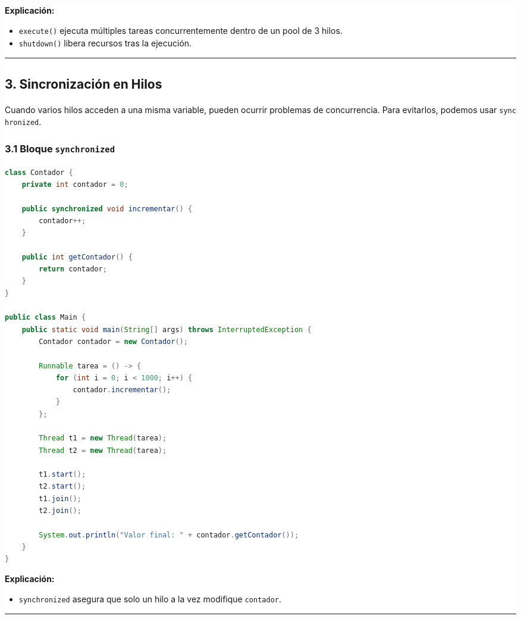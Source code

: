 **Explicación:**

- `execute()` ejecuta múltiples tareas concurrentemente dentro de un pool de 3 hilos.
- `shutdown()` libera recursos tras la ejecución.

---

## 3. Sincronización en Hilos

Cuando varios hilos acceden a una misma variable, pueden ocurrir problemas de concurrencia. Para evitarlos, podemos usar `synchronized`.

### 3.1 Bloque `synchronized`

```java
class Contador {
    private int contador = 0;

    public synchronized void incrementar() {
        contador++;
    }

    public int getContador() {
        return contador;
    }
}

public class Main {
    public static void main(String[] args) throws InterruptedException {
        Contador contador = new Contador();

        Runnable tarea = () -> {
            for (int i = 0; i < 1000; i++) {
                contador.incrementar();
            }
        };

        Thread t1 = new Thread(tarea);
        Thread t2 = new Thread(tarea);

        t1.start();
        t2.start();
        t1.join();
        t2.join();

        System.out.println("Valor final: " + contador.getContador());
    }
}
```

**Explicación:**

- `synchronized` asegura que solo un hilo a la vez modifique `contador`.

---